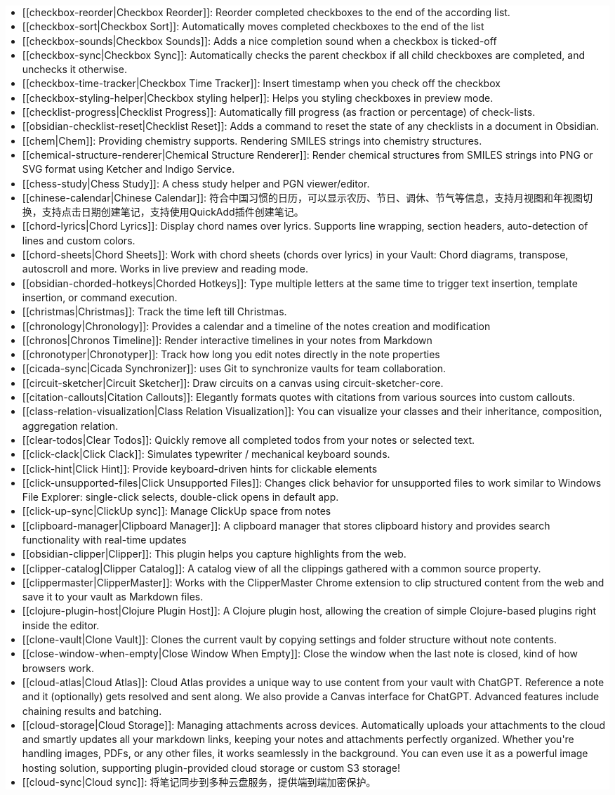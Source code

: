 - [[checkbox-reorder|Checkbox Reorder]]: Reorder completed checkboxes to the end of the according list.
- [[checkbox-sort|Checkbox Sort]]: Automatically moves completed checkboxes to the end of the list
- [[checkbox-sounds|Checkbox Sounds]]: Adds a nice completion sound when a checkbox is ticked-off
- [[checkbox-sync|Checkbox Sync]]: Automatically checks the parent checkbox if all child checkboxes are completed, and unchecks it otherwise.
- [[checkbox-time-tracker|Checkbox Time Tracker]]: Insert timestamp when you check off the checkbox
- [[checkbox-styling-helper|Checkbox styling helper]]: Helps you styling checkboxes in preview mode.
- [[checklist-progress|Checklist Progress]]: Automatically fill progress (as fraction or percentage) of check-lists.
- [[obsidian-checklist-reset|Checklist Reset]]: Adds a command to reset the state of any checklists in a document in Obsidian.
- [[chem|Chem]]: Providing chemistry supports. Rendering SMILES strings into chemistry structures.
- [[chemical-structure-renderer|Chemical Structure Renderer]]: Render chemical structures from SMILES strings into PNG or SVG format using Ketcher and Indigo Service.
- [[chess-study|Chess Study]]: A chess study helper and PGN viewer/editor.
- [[chinese-calendar|Chinese Calendar]]: 符合中国习惯的日历，可以显示农历、节日、调休、节气等信息，支持月视图和年视图切换，支持点击日期创建笔记，支持使用QuickAdd插件创建笔记。
- [[chord-lyrics|Chord Lyrics]]: Display chord names over lyrics. Supports line wrapping, section headers, auto-detection of lines and custom colors.
- [[chord-sheets|Chord Sheets]]: Work with chord sheets (chords over lyrics) in your Vault: Chord diagrams, transpose, autoscroll and more. Works in live preview and reading mode.
- [[obsidian-chorded-hotkeys|Chorded Hotkeys]]: Type multiple letters at the same time to trigger text insertion, template insertion, or command execution.
- [[christmas|Christmas]]: Track the time left till Christmas.
- [[chronology|Chronology]]: Provides a calendar and a timeline of the notes creation and modification
- [[chronos|Chronos Timeline]]: Render interactive timelines in your notes from Markdown
- [[chronotyper|Chronotyper]]: Track how long you edit notes directly in the note properties
- [[cicada-sync|Cicada Synchronizer]]: uses Git to synchronize vaults for team collaboration.
- [[circuit-sketcher|Circuit Sketcher]]: Draw circuits on a canvas using circuit-sketcher-core.
- [[citation-callouts|Citation Callouts]]: Elegantly formats quotes with citations from various sources into custom callouts.
- [[class-relation-visualization|Class Relation Visualization]]: You can visualize your classes and their inheritance, composition, aggregation relation.
- [[clear-todos|Clear Todos]]: Quickly remove all completed todos from your notes or selected text.
- [[click-clack|Click Clack]]: Simulates typewriter / mechanical keyboard sounds.
- [[click-hint|Click Hint]]: Provide keyboard-driven hints for clickable elements
- [[click-unsupported-files|Click Unsupported Files]]: Changes click behavior for unsupported files to work similar to Windows File Explorer: single-click selects, double-click opens in default app.
- [[click-up-sync|ClickUp sync]]: Manage ClickUp space from notes
- [[clipboard-manager|Clipboard Manager]]: A clipboard manager that stores clipboard history and provides search functionality with real-time updates
- [[obsidian-clipper|Clipper]]: This plugin helps you capture highlights from the web.
- [[clipper-catalog|Clipper Catalog]]: A catalog view of all the clippings gathered with a common source property.
- [[clippermaster|ClipperMaster]]: Works with the ClipperMaster Chrome extension to clip structured content from the web and save it to your vault as Markdown files.
- [[clojure-plugin-host|Clojure Plugin Host]]: A Clojure plugin host, allowing the creation of simple Clojure-based plugins right inside the editor.
- [[clone-vault|Clone Vault]]: Clones the current vault by copying settings and folder structure without note contents.
- [[close-window-when-empty|Close Window When Empty]]: Close the window when the last note is closed, kind of how browsers work.
- [[cloud-atlas|Cloud Atlas]]: Cloud Atlas provides a unique way to use content from your vault with ChatGPT. Reference a note and it (optionally) gets resolved and sent along. We also provide a Canvas interface for ChatGPT. Advanced features include chaining results and batching.
- [[cloud-storage|Cloud Storage]]: Managing attachments across devices. Automatically uploads your attachments to the cloud and smartly updates all your markdown links, keeping your notes and attachments perfectly organized. Whether you're handling images, PDFs, or any other files, it works seamlessly in the background. You can even use it as a powerful image hosting solution, supporting plugin-provided cloud storage or custom S3 storage!
- [[cloud-sync|Cloud sync]]: 将笔记同步到多种云盘服务，提供端到端加密保护。